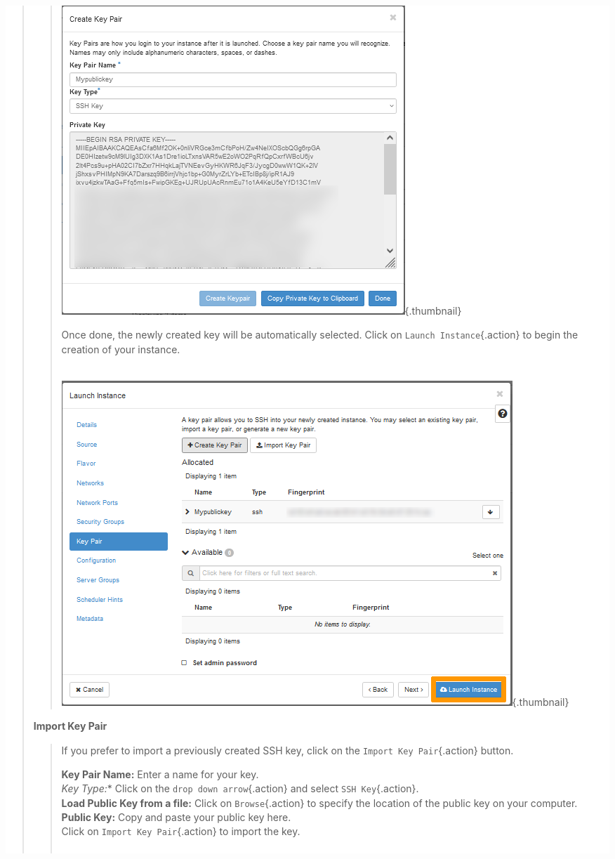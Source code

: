 >>![create ssh key](images/create-ssh-key-1.png){.thumbnail}<br>
>>
>> Once done, the newly created key will be automatically selected. Click on `Launch Instance`{.action} to begin the creation of your instance.<br><br>
>>
>>![create instance](images/launch-instance.png){.thumbnail}<br>
>> 
> **Import Key Pair**
>> If you prefer to import a previously created SSH key, click on the `Import Key Pair`{.action} button.
>>
>> **Key Pair Name:** Enter a name for your key.<br>
>> *Key Type:** Click on the `drop down arrow`{.action} and select `SSH Key`{.action}.<br>
>> **Load Public Key from a file:**  Click on `Browse`{.action} to specify the location of the public key on your computer.<br>
>> **Public Key:** Copy and paste your public key here.<br>
>> Click on `Import Key Pair`{.action} to import the key.<br><br>